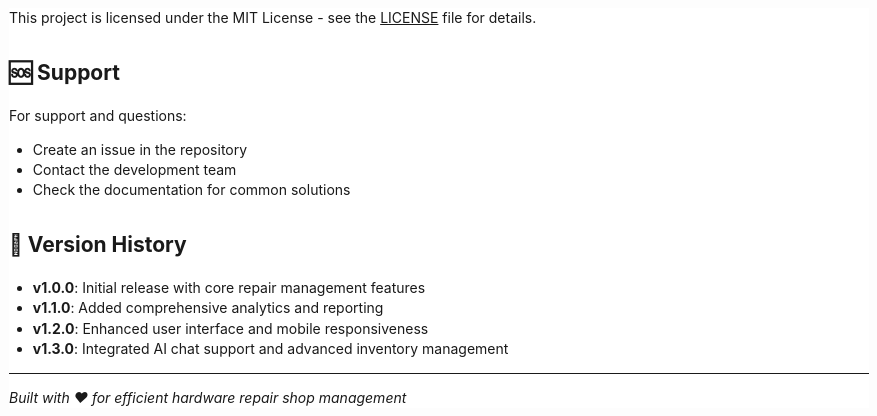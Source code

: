 This project is licensed under the MIT License - see the [LICENSE](LICENSE) file for details.

## 🆘 Support

For support and questions:
- Create an issue in the repository
- Contact the development team
- Check the documentation for common solutions

## 🔄 Version History

- **v1.0.0**: Initial release with core repair management features
- **v1.1.0**: Added comprehensive analytics and reporting
- **v1.2.0**: Enhanced user interface and mobile responsiveness
- **v1.3.0**: Integrated AI chat support and advanced inventory management

---

*Built with ❤️ for efficient hardware repair shop management*
